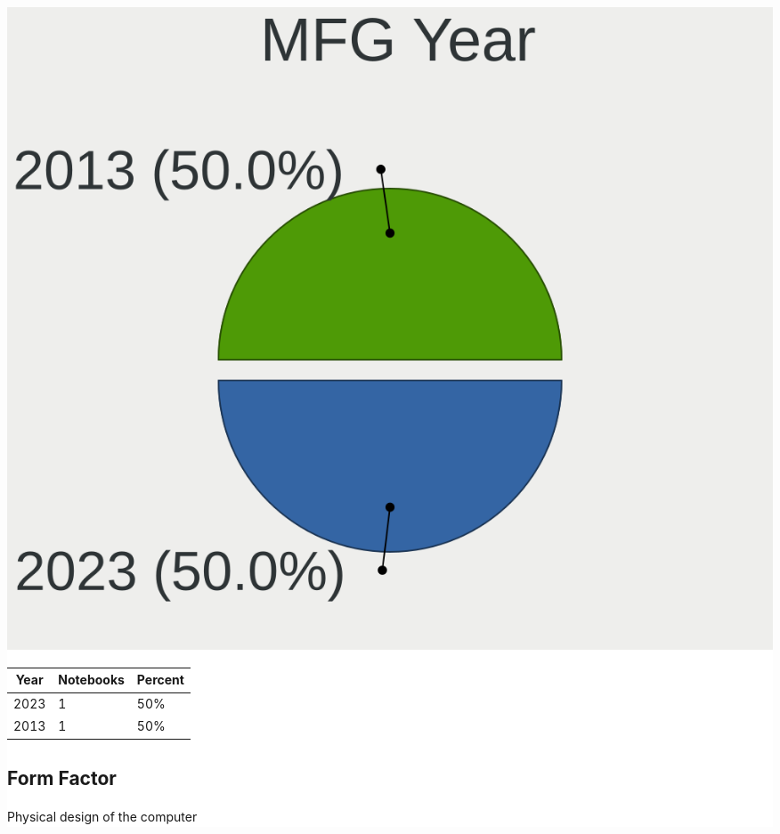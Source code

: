 ![MFG Year](./images/pie_chart_bsd/node_year.svg)


| Year | Notebooks | Percent |
|------|-----------|---------|
| 2023 | 1         | 50%     |
| 2013 | 1         | 50%     |

Form Factor
-----------

Physical design of the computer
